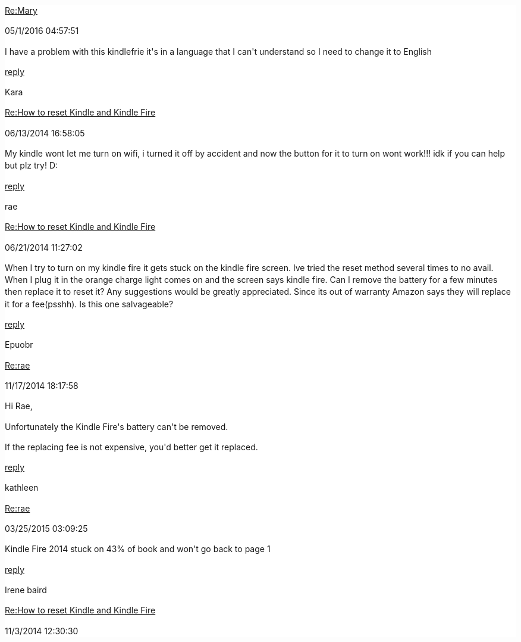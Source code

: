 [Re:Mary](https://tools.techidaily.com/epubor/products/)

05/1/2016 04:57:51

I have a problem with this kindlefrie it's in a language that I can't understand so I need to change it to English

[reply](https://tools.techidaily.com/epubor/products/) 

Kara 

[Re:How to reset Kindle and Kindle Fire](https://tools.techidaily.com/epubor/products/)

06/13/2014 16:58:05

My kindle wont let me turn on wifi, i turned it off by accident and now the button for it to turn on wont work!!! idk if you can help but plz try! D:

[reply](https://tools.techidaily.com/epubor/products/) 

rae

[Re:How to reset Kindle and Kindle Fire](https://tools.techidaily.com/epubor/products/)

06/21/2014 11:27:02

When I try to turn on my kindle fire it gets stuck on the kindle fire screen. Ive tried the reset method several times to no avail. When I plug it in the orange charge light comes on and the screen says kindle fire. Can I remove the battery for a few minutes then replace it to reset it? Any suggestions would be greatly appreciated. Since its out of warranty Amazon says they will replace it for a fee(psshh). Is this one salvageable?

[reply](https://tools.techidaily.com/epubor/products/) 

Epuobr

[Re:rae](https://tools.techidaily.com/epubor/products/)

11/17/2014 18:17:58

Hi Rae,

 Unfortunately the Kindle Fire's battery can't be removed. 

 If the replacing fee is not expensive, you'd better get it replaced.

[reply](https://tools.techidaily.com/epubor/products/) 

kathleen

[Re:rae](https://tools.techidaily.com/epubor/products/)

03/25/2015 03:09:25

Kindle Fire 2014 stuck on 43% of book and won't go back to page 1

[reply](https://tools.techidaily.com/epubor/products/) 

Irene baird 

[Re:How to reset Kindle and Kindle Fire](https://tools.techidaily.com/epubor/products/)

11/3/2014 12:30:30
